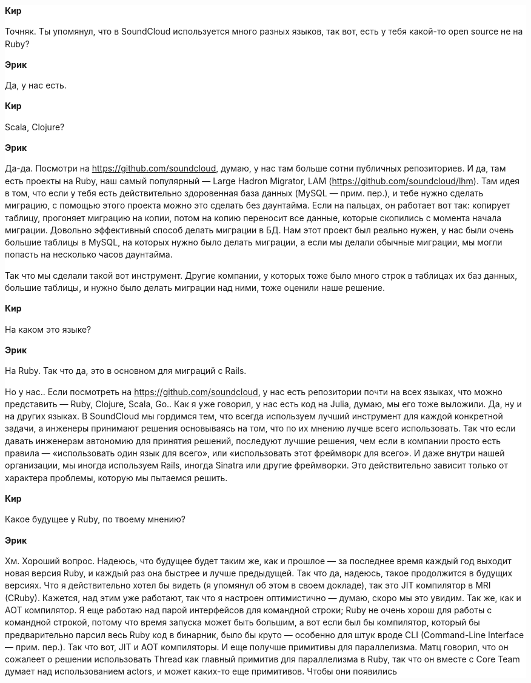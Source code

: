 **Кир**

Точняк. Ты упомянул, что в SoundCloud используется много разных языков, так вот,
есть у тебя какой-то open source не на Ruby?

**Эрик**

Да, у нас есть.

**Кир**

Scala, Clojure?

**Эрик**

Да-да. Посмотри на https://github.com/soundcloud, думаю, у нас там больше сотни
публичных репозиториев. И да, там есть проекты на Ruby, наш самый популярный —
Large Hadron Migrator, LAM (https://github.com/soundcloud/lhm). Там идея в том,
что если у тебя есть действительно здоровенная база данных (MySQL — прим. пер.),
и тебе нужно сделать миграцию, с помощью этого проекта можно это сделать без
даунтайма. Если на пальцах, он работает вот так: копирует таблицу, прогоняет
миграцию на копии, потом на копию переносит все данные, которые скопились с
момента начала миграции. Довольно эффективный способ делать миграции в БД.
Нам этот проект был реально нужен, у нас были очень большие таблицы в MySQL,
на которых нужно было делать миграции, а если мы делали обычные миграции,
мы могли попасть на несколько часов даунтайма.

Так что мы сделали такой вот инструмент. Другие компании, у которых тоже было
много строк в таблицах их баз данных, большие таблицы, и нужно было делать
миграции над ними, тоже оценили наше решение.

**Кир**

На каком это языке?

**Эрик**

На Ruby. Так что да, это в основном для миграций с Rails.

Но у нас.. Если посмотреть на https://github.com/soundcloud, у нас есть
репозитории почти на всех языках, что можно представить — Ruby, Clojure, Scala,
Go.. Как я уже говорил, у нас есть код на Julia, думаю, мы его тоже выложили.
Да, ну и на других языках. В SoundCloud мы гордимся тем, что всегда используем
лучший инструмент для каждой конкретной задачи, а инженеры принимают решения
основываясь на том, что по их мнению лучше всего использовать. Так что если
давать инженерам автономию для принятия решений, последуют лучшие решения,
чем если в компании просто есть правила — «использовать один язык для всего»,
или «использовать этот фреймворк для всего». И даже внутри нашей организации, мы
иногда используем Rails, иногда Sinatra или другие фреймворки. Это действительно
зависит только от характера проблемы, которую мы пытаемся решить.

**Кир**

Какое будущее у Ruby, по твоему мнению?

**Эрик**

Хм. Хороший вопрос. Надеюсь, что будущее будет таким же, как и прошлое — за
последнее время каждый год выходит новая версия Ruby, и каждый раз она быстрее
и лучше предыдущей. Так что да, надеюсь, такое продолжится в будущих версиях.
Что я действительно хотел бы видеть (я упомянул об этом в своем докладе), так
это JIT компилятор в MRI (CRuby). Кажется, над этим уже работают, так что я
настроен оптимистично — думаю, скоро мы это увидим. Так же, как и AOT компилятор.
Я еще работаю над парой интерфейсов для командной строки; Ruby не очень хорош
для работы с командной строкой, потому что время запуска может быть большим, а
вот если был бы компилятор, который бы предварительно парсил весь Ruby код в
бинарник, было бы круто — особенно для штук вроде CLI (Command-Line Interface —
прим. пер.). Так что вот, JIT и AOT компиляторы. И еще получше примитивы для
параллелизма. Матц говорил, что он сожалеет о решении использовать Thread как
главный примитив для параллелизма в Ruby, так что он вместе с Core Team думает
над использованием actors, и может каких-то еще примитивов. Чтобы они появились